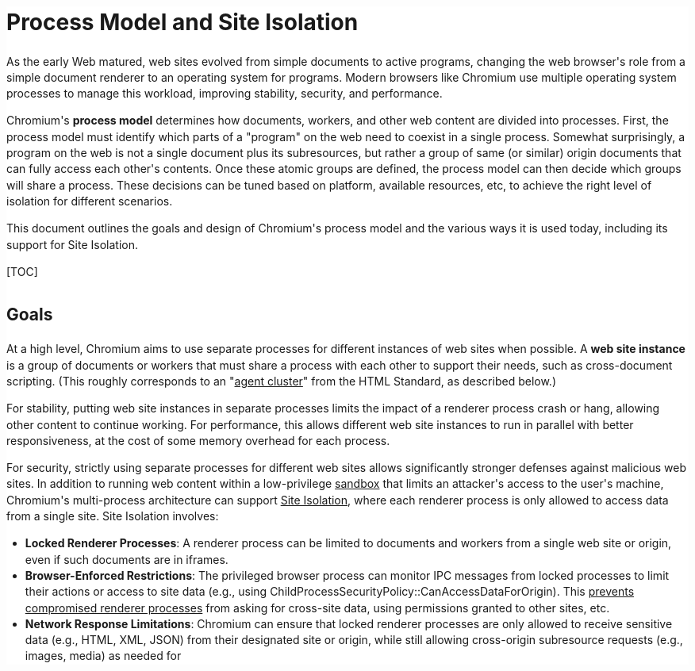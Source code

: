 # Process Model and Site Isolation

As the early Web matured, web sites evolved from simple documents to active
programs, changing the web browser's role from a simple document renderer to an
operating system for programs. Modern browsers like Chromium use multiple
operating system processes to manage this workload, improving stability,
security, and performance.

Chromium's **process model** determines how documents, workers, and other web
content are divided into processes. First, the process model must identify
which parts of a "program" on the web need to coexist in a single process.
Somewhat surprisingly, a program on the web is not a single document plus its
subresources, but rather a group of same (or similar) origin documents that can
fully access each other's contents. Once these atomic groups are defined, the
process model can then decide which groups will share a process. These
decisions can be tuned based on platform, available resources, etc, to achieve
the right level of isolation for different scenarios.

This document outlines the goals and design of Chromium's process model and the
various ways it is used today, including its support for Site Isolation.

[TOC]


## Goals

At a high level, Chromium aims to use separate processes for different instances
of web sites when possible. A **web site instance** is a group of documents or
workers that must share a process with each other to support their needs, such
as cross-document scripting. (This roughly corresponds to an "[agent
cluster](https://html.spec.whatwg.org/multipage/webappapis.html#integration-with-the-javascript-agent-cluster-formalism)"
from the HTML Standard, as described below.)

For stability, putting web site instances in separate processes limits the
impact of a renderer process crash or hang, allowing other content to continue
working. For performance, this allows different web site instances to run in
parallel with better responsiveness, at the cost of some memory overhead for
each process.

For security, strictly using separate processes for different web sites allows
significantly stronger defenses against malicious web sites. In addition to
running web content within a low-privilege
[sandbox](https://chromium.googlesource.com/chromium/src/+/HEAD/docs/design/sandbox.md)
that limits an attacker's access to the user's machine, Chromium's
multi-process architecture can support [Site
Isolation](https://www.chromium.org/Home/chromium-security/site-isolation),
where each renderer process is only allowed to access data from a single site.
Site Isolation involves:

* **Locked Renderer Processes**: A renderer process can be limited to documents
    and workers from a single web site or origin, even if such documents are in
    iframes.
* **Browser-Enforced Restrictions**: The privileged browser process can monitor
    IPC messages from locked processes to limit their actions or access to site
    data (e.g., using ChildProcessSecurityPolicy::CanAccessDataForOrigin).
    This [prevents compromised renderer
    processes](https://chromium.googlesource.com/chromium/src/+/main/docs/security/compromised-renderers.md)
    from asking for cross-site data, using permissions granted to other sites,
    etc.
* **Network Response Limitations**: Chromium can ensure that locked renderer
    processes are only allowed to receive sensitive data (e.g., HTML, XML,
    JSON) from their designated site or origin, while still allowing
    cross-origin subresource requests (e.g., images, media) as needed for